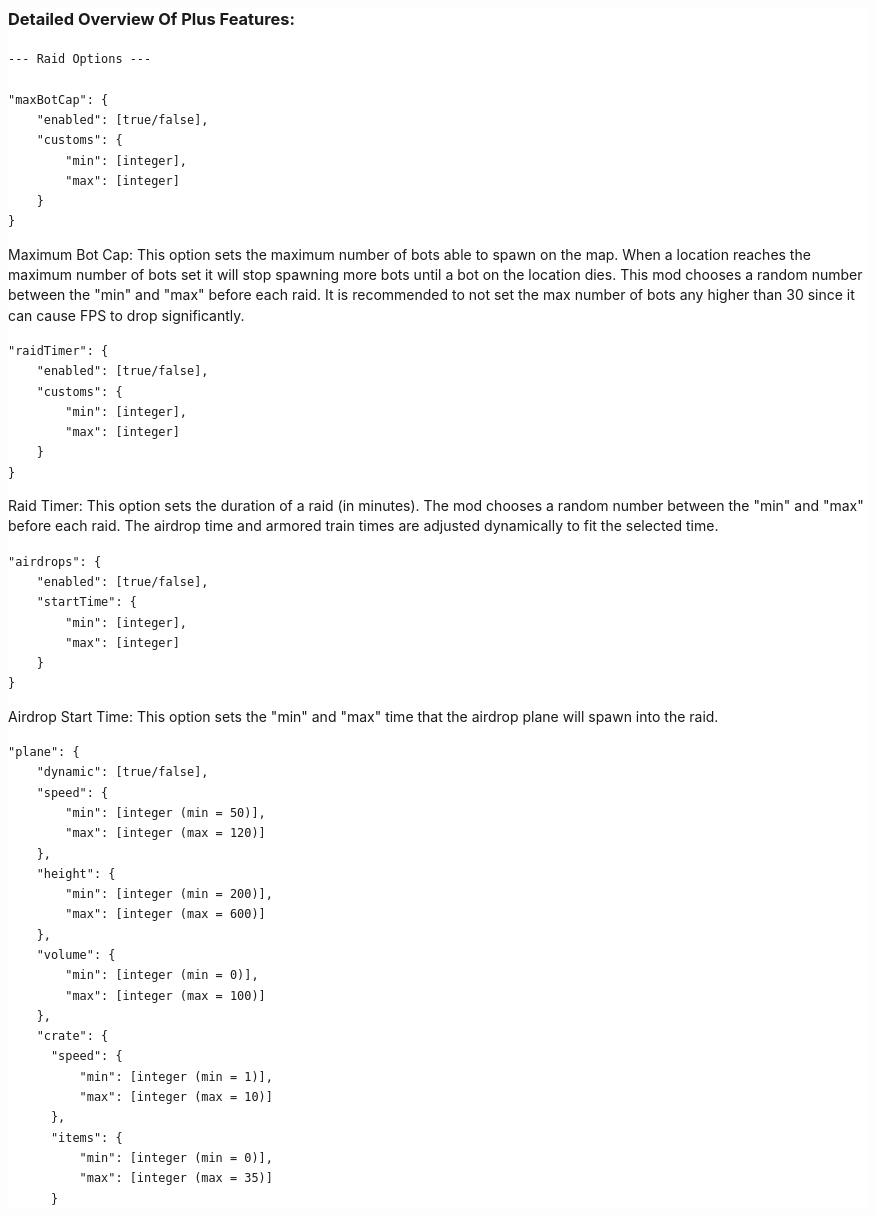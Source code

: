 ### **Detailed Overview Of Plus Features:**
```
--- Raid Options ---

"maxBotCap": {
    "enabled": [true/false],
    "customs": {
        "min": [integer],
        "max": [integer]
    }
}
```
Maximum Bot Cap: This option sets the maximum number of bots able to spawn on the map. When a location reaches the maximum number of bots set it will stop spawning more bots until a bot on the location dies. This mod chooses a random number between the "min" and "max" before each raid. It is recommended to not set the max number of bots any higher than 30 since it can cause FPS to drop significantly.
```
"raidTimer": {
    "enabled": [true/false],
    "customs": {
        "min": [integer],
        "max": [integer]
    }
}
```
Raid Timer: This option sets the duration of a raid (in minutes). The mod chooses a random number between the "min" and "max" before each raid. The airdrop time and armored train times are adjusted dynamically to fit the selected time.
```
"airdrops": {
    "enabled": [true/false],
    "startTime": {
        "min": [integer],
        "max": [integer]
    }
}
```
Airdrop Start Time: This option sets the "min" and "max" time that the airdrop plane will spawn into the raid.
```
"plane": {
    "dynamic": [true/false],
    "speed": {
        "min": [integer (min = 50)],
        "max": [integer (max = 120)]
    },
    "height": {
        "min": [integer (min = 200)],
        "max": [integer (max = 600)]
    },
    "volume": {
        "min": [integer (min = 0)],
        "max": [integer (max = 100)]
    },
    "crate": {
      "speed": {
          "min": [integer (min = 1)],
          "max": [integer (max = 10)]
      },
      "items": {
          "min": [integer (min = 0)],
          "max": [integer (max = 35)]
      }
```